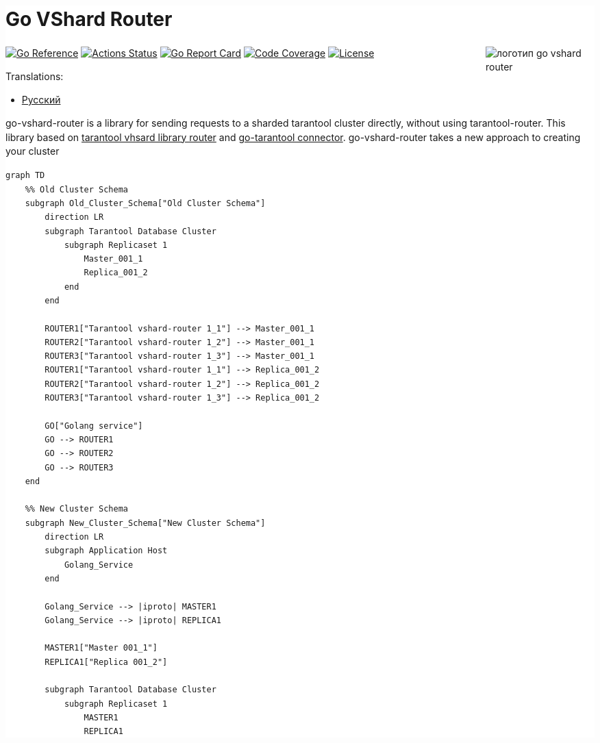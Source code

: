 # Go VShard Router

<img align="right" width="159px" src="docs/static/logo.png" alt="логотип go vshard router">

[![Go Reference](https://pkg.go.dev/badge/github.com/tarantool/go-vshard-router.svg)](https://pkg.go.dev/github.com/tarantool/go-vshard-router)
[![Actions Status][actions-badge]][actions-url]
[![Go Report Card](https://goreportcard.com/badge/github.com/tarantool/go-vshard-router)](https://goreportcard.com/report/github.com/tarantool/go-vshard-router)
[![Code Coverage][coverage-badge]][coverage-url]
[![License](http://img.shields.io/badge/license-mit-blue.svg?style=flat-square)](https://raw.githubusercontent.com/KaymeKaydex/go-vshard-router/master/LICENSE)

Translations:
- [Русский](https://github.com/tarantool/go-vshard-router/blob/master/README_ru.md)


go-vshard-router is a library for sending requests to a sharded tarantool cluster directly,
without using tarantool-router. This library based on [tarantool vhsard library router](https://github.com/tarantool/vshard/blob/master/vshard/router/init.lua) and [go-tarantool connector](https://github.com/tarantool/go-tarantool). go-vshard-router takes a new approach to creating your cluster

```mermaid
graph TD
    %% Old Cluster Schema
    subgraph Old_Cluster_Schema["Old Cluster Schema"]
        direction LR
        subgraph Tarantool Database Cluster
            subgraph Replicaset 1
                Master_001_1
                Replica_001_2
            end
        end

        ROUTER1["Tarantool vshard-router 1_1"] --> Master_001_1
        ROUTER2["Tarantool vshard-router 1_2"] --> Master_001_1
        ROUTER3["Tarantool vshard-router 1_3"] --> Master_001_1
        ROUTER1["Tarantool vshard-router 1_1"] --> Replica_001_2
        ROUTER2["Tarantool vshard-router 1_2"] --> Replica_001_2
        ROUTER3["Tarantool vshard-router 1_3"] --> Replica_001_2

        GO["Golang service"]
        GO --> ROUTER1
        GO --> ROUTER2
        GO --> ROUTER3
    end

    %% New Cluster Schema
    subgraph New_Cluster_Schema["New Cluster Schema"]
        direction LR
        subgraph Application Host
            Golang_Service
        end

        Golang_Service --> |iproto| MASTER1
        Golang_Service --> |iproto| REPLICA1

        MASTER1["Master 001_1"]
        REPLICA1["Replica 001_2"]

        subgraph Tarantool Database Cluster
            subgraph Replicaset 1
                MASTER1
                REPLICA1
```

[actions-badge]: https://github.com/tarantool/go-vshard-router/actions/workflows/main.yml/badge.svg
[actions-url]: https://github.com/tarantool/go-vshard-router/actions/workflows/main.yml
[coverage-badge]: https://coveralls.io/repos/github/tarantool/go-vshard-router/badge.svg?branch=master
[coverage-url]: https://coveralls.io/github/tarantool/go-vshard-router?branch=master